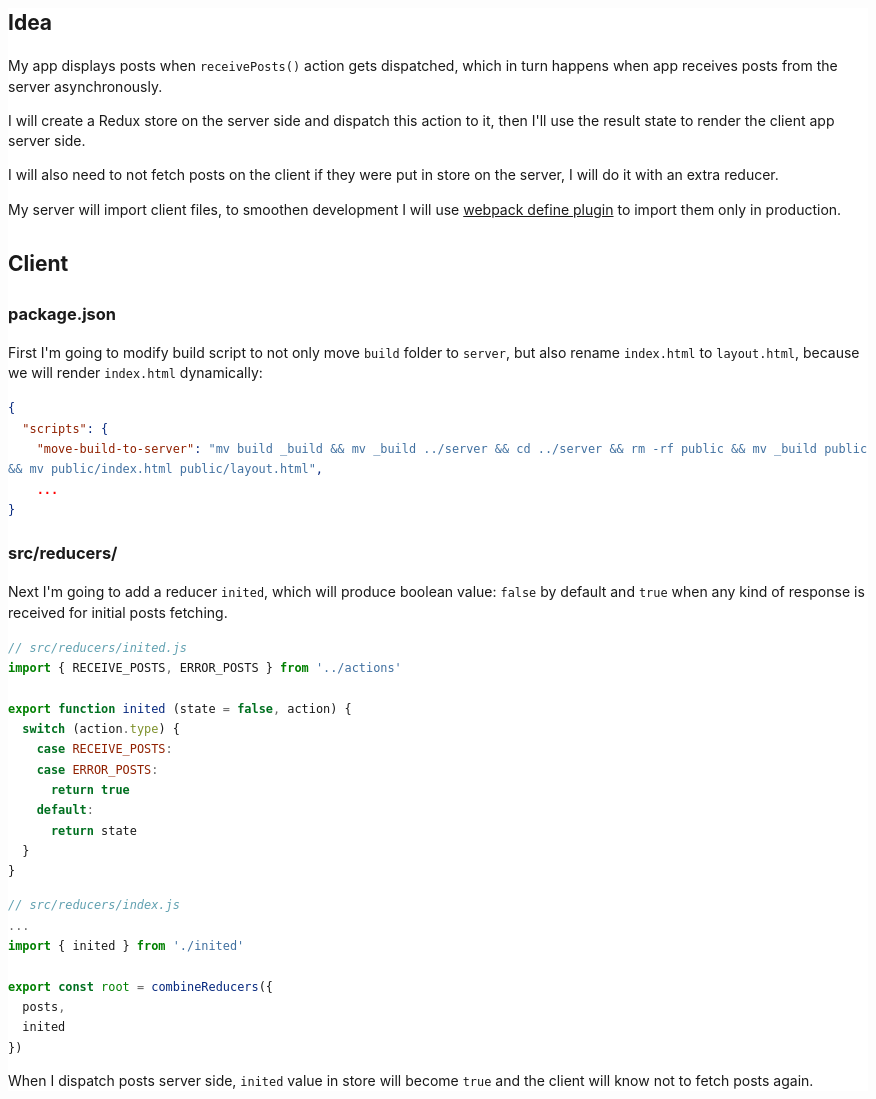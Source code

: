 ## <a id="idea"></a>Idea

My app displays posts when `receivePosts()` action gets dispatched, which in turn happens when app receives posts from the server asynchronously.

I will create a Redux store on the server side and dispatch this action to it, then I'll use the result state to render the client app server side.

I will also need to not fetch posts on the client if they were put in store on the server, I will do it with an extra reducer.

My server will import client files, to smoothen development I will use [webpack define plugin](https://webpack.js.org/plugins/define-plugin/) to import them only in production.

## <a id="client"></a>Client

### <a id="client-package"></a>package.json

First I'm going to modify build script to not only move `build` folder to `server`, but also rename `index.html` to `layout.html`, because we will render `index.html` dynamically:
```json
{
  "scripts": {
    "move-build-to-server": "mv build _build && mv _build ../server && cd ../server && rm -rf public && mv _build public && mv public/index.html public/layout.html",
    ...
}
```

### <a id="client-src-reducers"></a>src/reducers/

Next I'm going to add a reducer `inited`, which will produce boolean value: `false` by default and `true` when any kind of response is received for initial posts fetching.

```jsx
// src/reducers/inited.js
import { RECEIVE_POSTS, ERROR_POSTS } from '../actions'

export function inited (state = false, action) {
  switch (action.type) {
    case RECEIVE_POSTS:
    case ERROR_POSTS:
      return true
    default:
      return state
  }
}
```

```jsx
// src/reducers/index.js
...
import { inited } from './inited'

export const root = combineReducers({
  posts,
  inited
})
```
When I dispatch posts server side, `inited` value in store will become `true` and the client will know not to fetch posts again.
